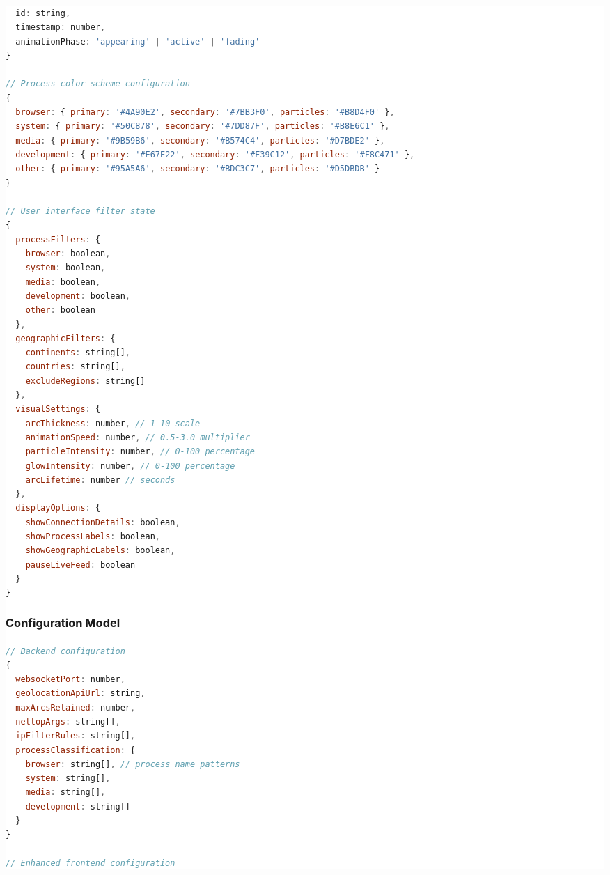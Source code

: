```javascript
  id: string,
  timestamp: number,
  animationPhase: 'appearing' | 'active' | 'fading'
}

// Process color scheme configuration
{
  browser: { primary: '#4A90E2', secondary: '#7BB3F0', particles: '#B8D4F0' },
  system: { primary: '#50C878', secondary: '#7DD87F', particles: '#B8E6C1' },
  media: { primary: '#9B59B6', secondary: '#B574C4', particles: '#D7BDE2' },
  development: { primary: '#E67E22', secondary: '#F39C12', particles: '#F8C471' },
  other: { primary: '#95A5A6', secondary: '#BDC3C7', particles: '#D5DBDB' }
}

// User interface filter state
{
  processFilters: {
    browser: boolean,
    system: boolean,
    media: boolean,
    development: boolean,
    other: boolean
  },
  geographicFilters: {
    continents: string[],
    countries: string[],
    excludeRegions: string[]
  },
  visualSettings: {
    arcThickness: number, // 1-10 scale
    animationSpeed: number, // 0.5-3.0 multiplier
    particleIntensity: number, // 0-100 percentage
    glowIntensity: number, // 0-100 percentage
    arcLifetime: number // seconds
  },
  displayOptions: {
    showConnectionDetails: boolean,
    showProcessLabels: boolean,
    showGeographicLabels: boolean,
    pauseLiveFeed: boolean
  }
}
```

### Configuration Model

```javascript
// Backend configuration
{
  websocketPort: number,
  geolocationApiUrl: string,
  maxArcsRetained: number,
  nettopArgs: string[],
  ipFilterRules: string[],
  processClassification: {
    browser: string[], // process name patterns
    system: string[],
    media: string[],
    development: string[]
  }
}

// Enhanced frontend configuration
```